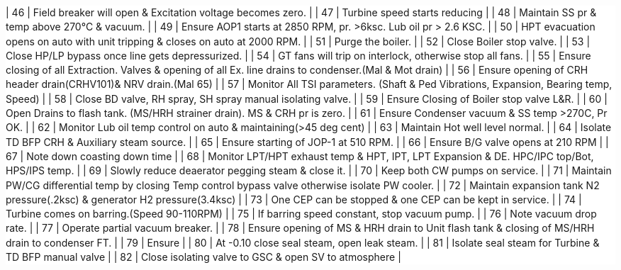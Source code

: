 | 46 | Field breaker will open & Excitation voltage becomes zero. |
| 47 | Turbine speed starts reducing |
| 48 | Maintain SS pr & temp above 270°C & vacuum. |
| 49 | Ensure AOP1 starts at 2850 RPM, pr. >6ksc. Lub oil pr > 2.6 KSC. |
| 50 | HPT evacuation opens on auto with unit tripping & closes on auto at 2000 RPM. |
| 51 | Purge the boiler. |
| 52 | Close Boiler stop valve. |
| 53 | Close HP/LP bypass once line gets depressurized. |
| 54 | GT fans will trip on interlock, otherwise stop all fans. |
| 55 | Ensure closing of all Extraction. Valves & opening of all Ex. line drains to condenser.(Mal & Mot drain) |
| 56 | Ensure opening of CRH header drain(CRHV101)& NRV drain.(Mal 65) |
| 57 | Monitor All TSI parameters. (Shaft & Ped Vibrations, Expansion, Bearing temp, Speed) |
| 58 | Close BD valve, RH spray, SH spray manual isolating valve. |
| 59 | Ensure Closing of Boiler stop valve L&R. |
| 60 | Open Drains to flash tank. (MS/HRH strainer drain). MS & CRH pr is zero. |
| 61 | Ensure Condenser vacuum & SS temp >270C, Pr OK. |
| 62 | Monitor Lub oil temp control on auto & maintaining(>45 deg cent) |
| 63 | Maintain Hot well level normal. |
| 64 | Isolate TD BFP CRH & Auxiliary steam source. |
| 65 | Ensure starting of JOP-1 at 510 RPM. |
| 66 | Ensure B/G valve opens at 210 RPM |
| 67 | Note down coasting down time |
| 68 | Monitor LPT/HPT exhaust temp & HPT, IPT, LPT Expansion & DE. HPC/IPC top/Bot, HPS/IPS temp. |
| 69 | Slowly reduce deaerator pegging steam & close it. |
| 70 | Keep both CW pumps on service. |
| 71 | Maintain PW/CG differential temp by closing Temp control bypass valve otherwise isolate PW cooler. |
| 72 | Maintain expansion tank N2 pressure(.2ksc) & generator H2 pressure(3.4ksc) |
| 73 | One CEP can be stopped & one CEP can be kept in service. |
| 74 | Turbine comes on barring.(Speed 90-110RPM) |
| 75 | If barring speed constant, stop vacuum pump. |
| 76 | Note vacuum drop rate. |
| 77 | Operate partial vacuum breaker. |
| 78 | Ensure opening of MS & HRH drain to Unit flash tank & closing of MS/HRH drain to condenser FT. |
| 79 | Ensure |
| 80 | At -0.10 close seal steam, open leak steam. |
| 81 | Isolate seal steam for Turbine & TD BFP manual valve |
| 82 | Close isolating valve to GSC & open SV to atmosphere |